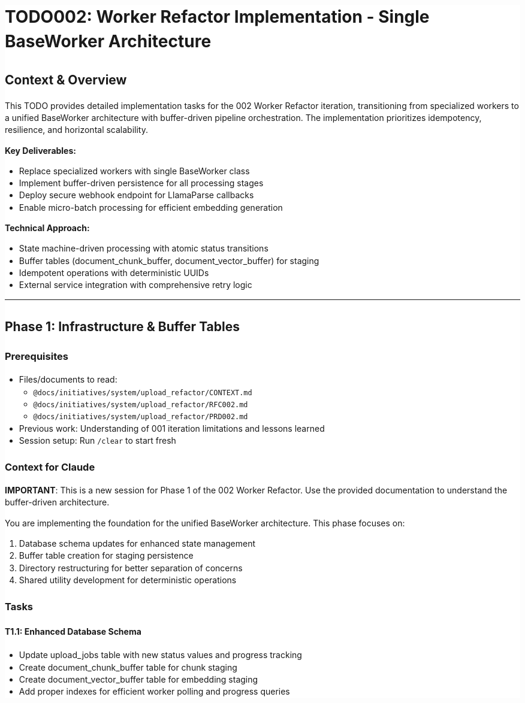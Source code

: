 # TODO002: Worker Refactor Implementation - Single BaseWorker Architecture

## Context & Overview

This TODO provides detailed implementation tasks for the 002 Worker Refactor iteration, transitioning from specialized workers to a unified BaseWorker architecture with buffer-driven pipeline orchestration. The implementation prioritizes idempotency, resilience, and horizontal scalability.

**Key Deliverables:**
- Replace specialized workers with single BaseWorker class
- Implement buffer-driven persistence for all processing stages
- Deploy secure webhook endpoint for LlamaParse callbacks
- Enable micro-batch processing for efficient embedding generation

**Technical Approach:**
- State machine-driven processing with atomic status transitions
- Buffer tables (document_chunk_buffer, document_vector_buffer) for staging
- Idempotent operations with deterministic UUIDs
- External service integration with comprehensive retry logic

---

## Phase 1: Infrastructure & Buffer Tables

### Prerequisites
- Files/documents to read:
  - `@docs/initiatives/system/upload_refactor/CONTEXT.md`
  - `@docs/initiatives/system/upload_refactor/RFC002.md`
  - `@docs/initiatives/system/upload_refactor/PRD002.md`
- Previous work: Understanding of 001 iteration limitations and lessons learned
- Session setup: Run `/clear` to start fresh

### Context for Claude
**IMPORTANT**: This is a new session for Phase 1 of the 002 Worker Refactor. Use the provided documentation to understand the buffer-driven architecture.

You are implementing the foundation for the unified BaseWorker architecture. This phase focuses on:
1. Database schema updates for enhanced state management
2. Buffer table creation for staging persistence
3. Directory restructuring for better separation of concerns
4. Shared utility development for deterministic operations

### Tasks

#### T1.1: Enhanced Database Schema
- Update upload_jobs table with new status values and progress tracking
- Create document_chunk_buffer table for chunk staging
- Create document_vector_buffer table for embedding staging
- Add proper indexes for efficient worker polling and progress queries
